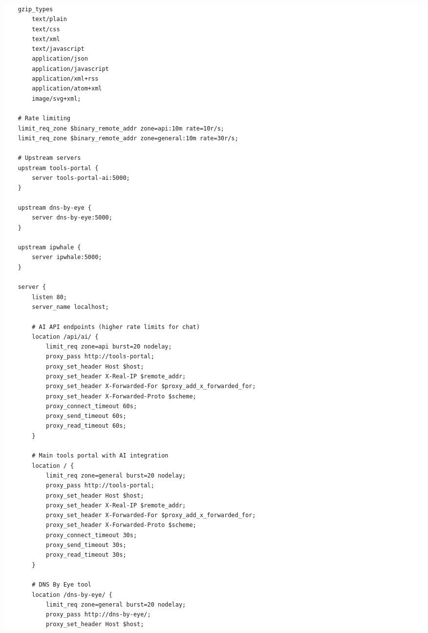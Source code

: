 ```nginx
    gzip_types
        text/plain
        text/css
        text/xml
        text/javascript
        application/json
        application/javascript
        application/xml+rss
        application/atom+xml
        image/svg+xml;

    # Rate limiting
    limit_req_zone $binary_remote_addr zone=api:10m rate=10r/s;
    limit_req_zone $binary_remote_addr zone=general:10m rate=30r/s;

    # Upstream servers
    upstream tools-portal {
        server tools-portal-ai:5000;
    }

    upstream dns-by-eye {
        server dns-by-eye:5000;
    }

    upstream ipwhale {
        server ipwhale:5000;
    }

    server {
        listen 80;
        server_name localhost;

        # AI API endpoints (higher rate limits for chat)
        location /api/ai/ {
            limit_req zone=api burst=20 nodelay;
            proxy_pass http://tools-portal;
            proxy_set_header Host $host;
            proxy_set_header X-Real-IP $remote_addr;
            proxy_set_header X-Forwarded-For $proxy_add_x_forwarded_for;
            proxy_set_header X-Forwarded-Proto $scheme;
            proxy_connect_timeout 60s;
            proxy_send_timeout 60s;
            proxy_read_timeout 60s;
        }

        # Main tools portal with AI integration
        location / {
            limit_req zone=general burst=20 nodelay;
            proxy_pass http://tools-portal;
            proxy_set_header Host $host;
            proxy_set_header X-Real-IP $remote_addr;
            proxy_set_header X-Forwarded-For $proxy_add_x_forwarded_for;
            proxy_set_header X-Forwarded-Proto $scheme;
            proxy_connect_timeout 30s;
            proxy_send_timeout 30s;
            proxy_read_timeout 30s;
        }

        # DNS By Eye tool
        location /dns-by-eye/ {
            limit_req zone=general burst=20 nodelay;
            proxy_pass http://dns-by-eye/;
            proxy_set_header Host $host;
```